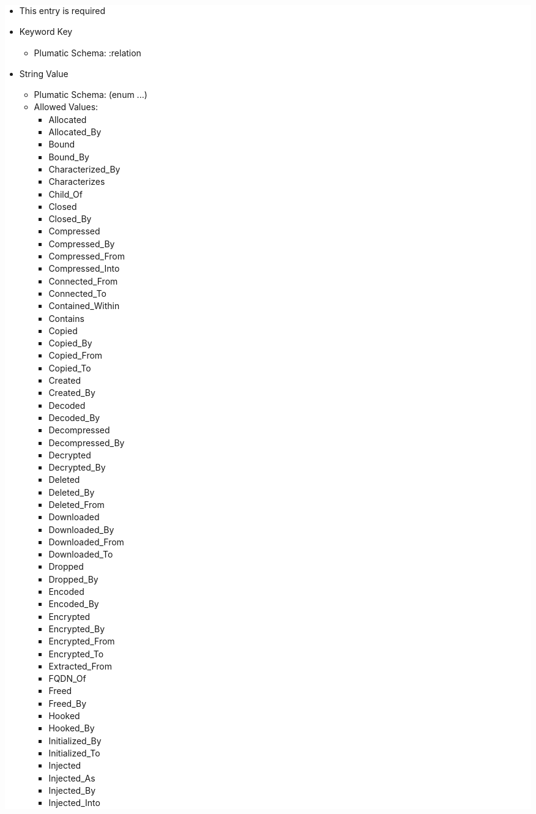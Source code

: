 * This entry is required

* Keyword Key
  * Plumatic Schema: :relation

* String Value
  * Plumatic Schema: (enum ...)
  * Allowed Values:
    * Allocated
    * Allocated_By
    * Bound
    * Bound_By
    * Characterized_By
    * Characterizes
    * Child_Of
    * Closed
    * Closed_By
    * Compressed
    * Compressed_By
    * Compressed_From
    * Compressed_Into
    * Connected_From
    * Connected_To
    * Contained_Within
    * Contains
    * Copied
    * Copied_By
    * Copied_From
    * Copied_To
    * Created
    * Created_By
    * Decoded
    * Decoded_By
    * Decompressed
    * Decompressed_By
    * Decrypted
    * Decrypted_By
    * Deleted
    * Deleted_By
    * Deleted_From
    * Downloaded
    * Downloaded_By
    * Downloaded_From
    * Downloaded_To
    * Dropped
    * Dropped_By
    * Encoded
    * Encoded_By
    * Encrypted
    * Encrypted_By
    * Encrypted_From
    * Encrypted_To
    * Extracted_From
    * FQDN_Of
    * Freed
    * Freed_By
    * Hooked
    * Hooked_By
    * Initialized_By
    * Initialized_To
    * Injected
    * Injected_As
    * Injected_By
    * Injected_Into